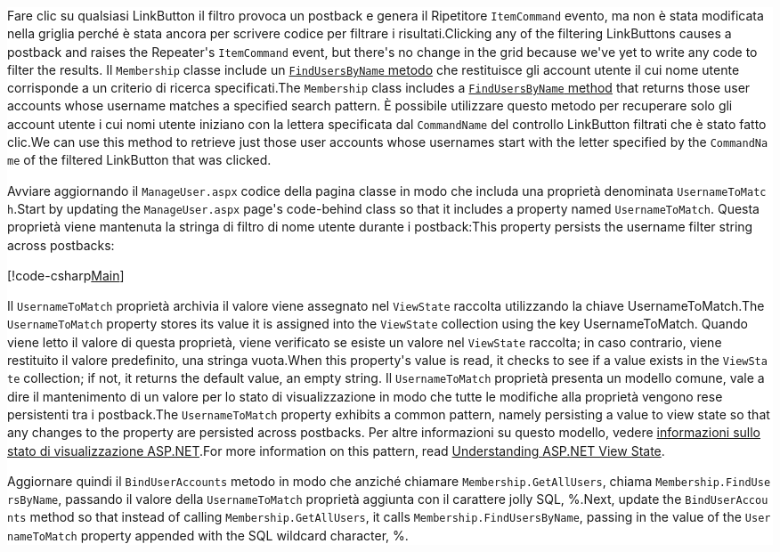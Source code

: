 
<span data-ttu-id="2d07e-195">Fare clic su qualsiasi LinkButton il filtro provoca un postback e genera il Ripetitore `ItemCommand` evento, ma non è stata modificata nella griglia perché è stata ancora per scrivere codice per filtrare i risultati.</span><span class="sxs-lookup"><span data-stu-id="2d07e-195">Clicking any of the filtering LinkButtons causes a postback and raises the Repeater's `ItemCommand` event, but there's no change in the grid because we've yet to write any code to filter the results.</span></span> <span data-ttu-id="2d07e-196">Il `Membership` classe include un [ `FindUsersByName` metodo](https://technet.microsoft.com/en-us/library/system.web.security.membership.findusersbyname.aspx) che restituisce gli account utente il cui nome utente corrisponde a un criterio di ricerca specificati.</span><span class="sxs-lookup"><span data-stu-id="2d07e-196">The `Membership` class includes a [`FindUsersByName` method](https://technet.microsoft.com/en-us/library/system.web.security.membership.findusersbyname.aspx) that returns those user accounts whose username matches a specified search pattern.</span></span> <span data-ttu-id="2d07e-197">È possibile utilizzare questo metodo per recuperare solo gli account utente i cui nomi utente iniziano con la lettera specificata dal `CommandName` del controllo LinkButton filtrati che è stato fatto clic.</span><span class="sxs-lookup"><span data-stu-id="2d07e-197">We can use this method to retrieve just those user accounts whose usernames start with the letter specified by the `CommandName` of the filtered LinkButton that was clicked.</span></span>

<span data-ttu-id="2d07e-198">Avviare aggiornando il `ManageUser.aspx` codice della pagina classe in modo che includa una proprietà denominata `UsernameToMatch`.</span><span class="sxs-lookup"><span data-stu-id="2d07e-198">Start by updating the `ManageUser.aspx` page's code-behind class so that it includes a property named `UsernameToMatch`.</span></span> <span data-ttu-id="2d07e-199">Questa proprietà viene mantenuta la stringa di filtro di nome utente durante i postback:</span><span class="sxs-lookup"><span data-stu-id="2d07e-199">This property persists the username filter string across postbacks:</span></span>

[!code-csharp[Main](building-an-interface-to-select-one-user-account-from-many-cs/samples/sample8.cs)]

<span data-ttu-id="2d07e-200">Il `UsernameToMatch` proprietà archivia il valore viene assegnato nel `ViewState` raccolta utilizzando la chiave UsernameToMatch.</span><span class="sxs-lookup"><span data-stu-id="2d07e-200">The `UsernameToMatch` property stores its value it is assigned into the `ViewState` collection using the key UsernameToMatch.</span></span> <span data-ttu-id="2d07e-201">Quando viene letto il valore di questa proprietà, viene verificato se esiste un valore nel `ViewState` raccolta; in caso contrario, viene restituito il valore predefinito, una stringa vuota.</span><span class="sxs-lookup"><span data-stu-id="2d07e-201">When this property's value is read, it checks to see if a value exists in the `ViewState` collection; if not, it returns the default value, an empty string.</span></span> <span data-ttu-id="2d07e-202">Il `UsernameToMatch` proprietà presenta un modello comune, vale a dire il mantenimento di un valore per lo stato di visualizzazione in modo che tutte le modifiche alla proprietà vengono rese persistenti tra i postback.</span><span class="sxs-lookup"><span data-stu-id="2d07e-202">The `UsernameToMatch` property exhibits a common pattern, namely persisting a value to view state so that any changes to the property are persisted across postbacks.</span></span> <span data-ttu-id="2d07e-203">Per altre informazioni su questo modello, vedere [informazioni sullo stato di visualizzazione ASP.NET](https://msdn.microsoft.com/en-us/library/ms972976.aspx).</span><span class="sxs-lookup"><span data-stu-id="2d07e-203">For more information on this pattern, read [Understanding ASP.NET View State](https://msdn.microsoft.com/en-us/library/ms972976.aspx).</span></span>

<span data-ttu-id="2d07e-204">Aggiornare quindi il `BindUserAccounts` metodo in modo che anziché chiamare `Membership.GetAllUsers`, chiama `Membership.FindUsersByName`, passando il valore della `UsernameToMatch` proprietà aggiunta con il carattere jolly SQL, %.</span><span class="sxs-lookup"><span data-stu-id="2d07e-204">Next, update the `BindUserAccounts` method so that instead of calling `Membership.GetAllUsers`, it calls `Membership.FindUsersByName`, passing in the value of the `UsernameToMatch` property appended with the SQL wildcard character, %.</span></span>
